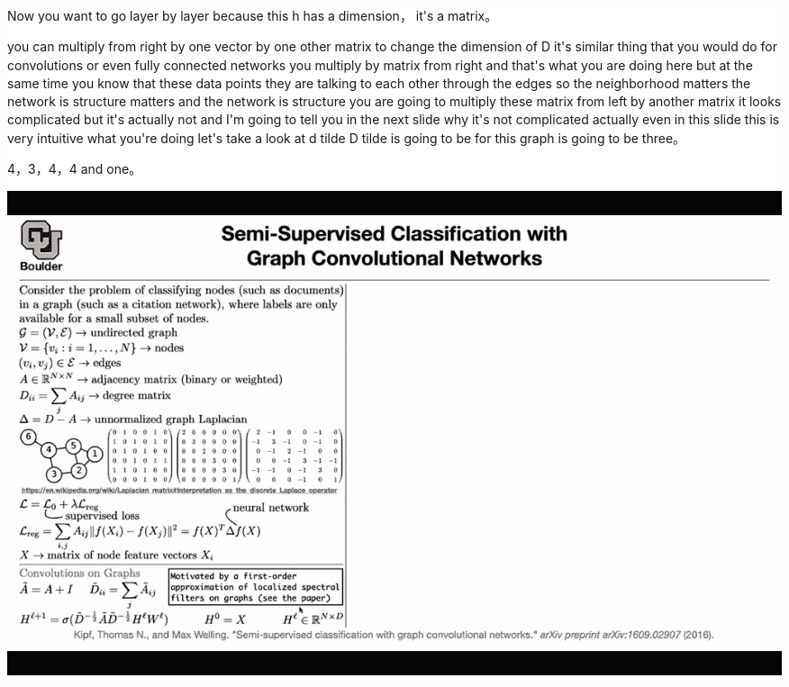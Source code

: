 Now you want to go layer by layer because this h has a dimension， it's a matrix。

 you can multiply from right by one vector by one other matrix to change the dimension of D it's similar thing that you would do for convolutions or even fully connected networks you multiply by matrix from right and that's what you are doing here but at the same time you know that these data points they are talking to each other through the edges so the neighborhood matters the network is structure matters and the network is structure you are going to multiply these matrix from left by another matrix it looks complicated but it's actually not and I'm going to tell you in the next slide why it's not complicated actually even in this slide this is very intuitive what you're doing let's take a look at d tilde D tilde is going to be for this graph is going to be three。

4，3，4，4 and one。

![](img/5027d630fe054ae5a51234566773a24a_114.png)

